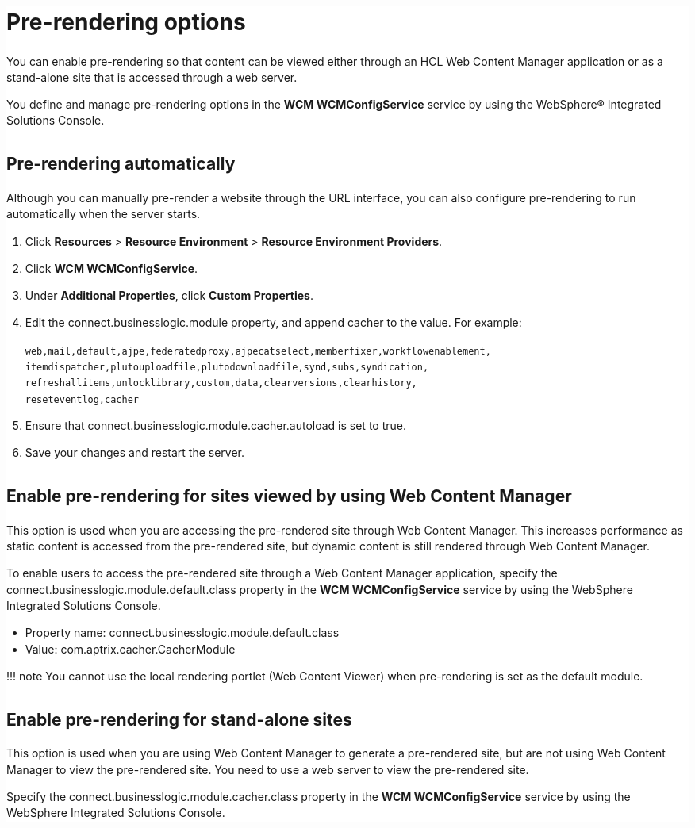 # Pre-rendering options

You can enable pre-rendering so that content can be viewed either through an HCL Web Content Manager application or as a stand-alone site that is accessed through a web server.

You define and manage pre-rendering options in the **WCM WCMConfigService** service by using the WebSphere® Integrated Solutions Console.

## Pre-rendering automatically

Although you can manually pre-render a website through the URL interface, you can also configure pre-rendering to run automatically when the server starts.

1.  Click **Resources** \> **Resource Environment** \> **Resource Environment Providers**.
2.  Click **WCM WCMConfigService**.
3.  Under **Additional Properties**, click **Custom Properties**.
4.  Edit the connect.businesslogic.module property, and append cacher to the value. For example:

    ```
    web,mail,default,ajpe,federatedproxy,ajpecatselect,memberfixer,workflowenablement,
    itemdispatcher,plutouploadfile,plutodownloadfile,synd,subs,syndication,
    refreshallitems,unlocklibrary,custom,data,clearversions,clearhistory,
    reseteventlog,cacher
    ```

5.  Ensure that connect.businesslogic.module.cacher.autoload is set to true.
6.  Save your changes and restart the server.

## Enable pre-rendering for sites viewed by using Web Content Manager

This option is used when you are accessing the pre-rendered site through Web Content Manager. This increases performance as static content is accessed from the pre-rendered site, but dynamic content is still rendered through Web Content Manager.

To enable users to access the pre-rendered site through a Web Content Manager application, specify the connect.businesslogic.module.default.class property in the **WCM WCMConfigService** service by using the WebSphere Integrated Solutions Console.

-   Property name: connect.businesslogic.module.default.class
-   Value: com.aptrix.cacher.CacherModule

!!! note
    You cannot use the local rendering portlet \(Web Content Viewer\) when pre-rendering is set as the default module.

## Enable pre-rendering for stand-alone sites

This option is used when you are using Web Content Manager to generate a pre-rendered site, but are not using Web Content Manager to view the pre-rendered site. You need to use a web server to view the pre-rendered site.

Specify the connect.businesslogic.module.cacher.class property in the **WCM WCMConfigService** service by using the WebSphere Integrated Solutions Console.
